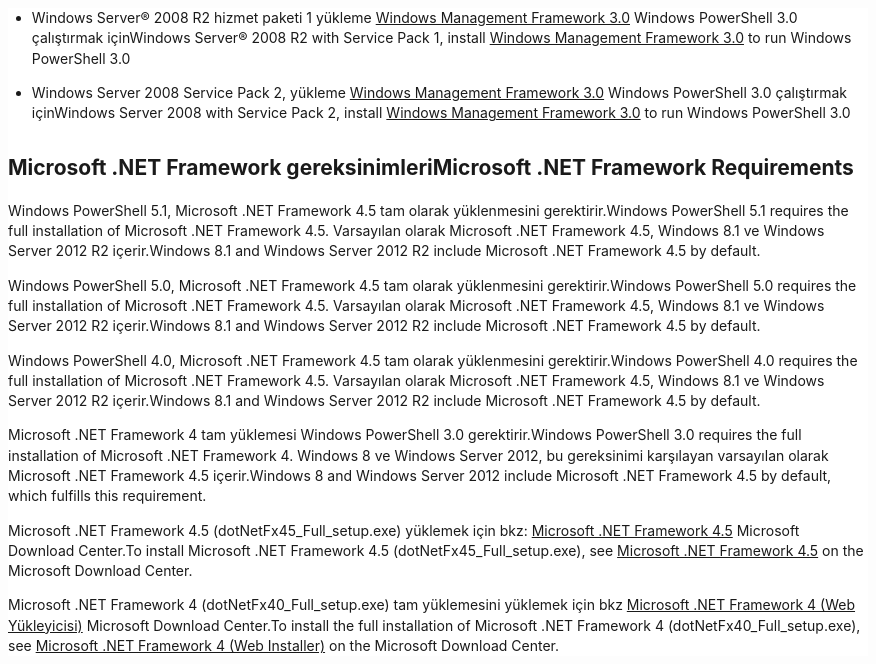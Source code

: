 - <span data-ttu-id="7da07-137">Windows Server® 2008 R2 hizmet paketi 1 yükleme [Windows Management Framework 3.0](https://www.microsoft.com/en-us/download/details.aspx?id=34595) Windows PowerShell 3.0 çalıştırmak için</span><span class="sxs-lookup"><span data-stu-id="7da07-137">Windows Server® 2008 R2 with Service Pack 1, install [Windows Management Framework 3.0](https://www.microsoft.com/en-us/download/details.aspx?id=34595) to run Windows PowerShell 3.0</span></span>

- <span data-ttu-id="7da07-138">Windows Server 2008 Service Pack 2, yükleme [Windows Management Framework 3.0](https://www.microsoft.com/en-us/download/details.aspx?id=34595) Windows PowerShell 3.0 çalıştırmak için</span><span class="sxs-lookup"><span data-stu-id="7da07-138">Windows Server 2008 with Service Pack 2, install [Windows Management Framework 3.0](https://www.microsoft.com/en-us/download/details.aspx?id=34595) to run Windows PowerShell 3.0</span></span>

## <a name="microsoft-net-framework-requirements"></a><span data-ttu-id="7da07-139">Microsoft .NET Framework gereksinimleri</span><span class="sxs-lookup"><span data-stu-id="7da07-139">Microsoft .NET Framework Requirements</span></span>
<span data-ttu-id="7da07-140">Windows PowerShell 5.1, Microsoft .NET Framework 4.5 tam olarak yüklenmesini gerektirir.</span><span class="sxs-lookup"><span data-stu-id="7da07-140">Windows PowerShell 5.1 requires the full installation of Microsoft .NET Framework 4.5.</span></span> <span data-ttu-id="7da07-141">Varsayılan olarak Microsoft .NET Framework 4.5, Windows 8.1 ve Windows Server 2012 R2 içerir.</span><span class="sxs-lookup"><span data-stu-id="7da07-141">Windows 8.1 and Windows Server 2012 R2 include Microsoft .NET Framework 4.5 by default.</span></span>

<span data-ttu-id="7da07-142">Windows PowerShell 5.0, Microsoft .NET Framework 4.5 tam olarak yüklenmesini gerektirir.</span><span class="sxs-lookup"><span data-stu-id="7da07-142">Windows PowerShell 5.0 requires the full installation of Microsoft .NET Framework 4.5.</span></span> <span data-ttu-id="7da07-143">Varsayılan olarak Microsoft .NET Framework 4.5, Windows 8.1 ve Windows Server 2012 R2 içerir.</span><span class="sxs-lookup"><span data-stu-id="7da07-143">Windows 8.1 and Windows Server 2012 R2 include Microsoft .NET Framework 4.5 by default.</span></span>

<span data-ttu-id="7da07-144">Windows PowerShell 4.0, Microsoft .NET Framework 4.5 tam olarak yüklenmesini gerektirir.</span><span class="sxs-lookup"><span data-stu-id="7da07-144">Windows PowerShell 4.0 requires the full installation of Microsoft .NET Framework 4.5.</span></span> <span data-ttu-id="7da07-145">Varsayılan olarak Microsoft .NET Framework 4.5, Windows 8.1 ve Windows Server 2012 R2 içerir.</span><span class="sxs-lookup"><span data-stu-id="7da07-145">Windows 8.1 and Windows Server 2012 R2 include Microsoft .NET Framework 4.5 by default.</span></span>

<span data-ttu-id="7da07-146">Microsoft .NET Framework 4 tam yüklemesi Windows PowerShell 3.0 gerektirir.</span><span class="sxs-lookup"><span data-stu-id="7da07-146">Windows PowerShell 3.0 requires the full installation of Microsoft .NET Framework 4.</span></span> <span data-ttu-id="7da07-147">Windows 8 ve Windows Server 2012, bu gereksinimi karşılayan varsayılan olarak Microsoft .NET Framework 4.5 içerir.</span><span class="sxs-lookup"><span data-stu-id="7da07-147">Windows 8 and Windows Server 2012 include Microsoft .NET Framework 4.5 by default, which fulfills this requirement.</span></span>

<span data-ttu-id="7da07-148">Microsoft .NET Framework 4.5 (dotNetFx45_Full_setup.exe) yüklemek için bkz: [Microsoft .NET Framework 4.5](https://go.microsoft.com/fwlink/?LinkID=242919) Microsoft Download Center.</span><span class="sxs-lookup"><span data-stu-id="7da07-148">To install Microsoft .NET Framework 4.5 (dotNetFx45_Full_setup.exe), see [Microsoft .NET Framework 4.5](https://go.microsoft.com/fwlink/?LinkID=242919) on the Microsoft Download Center.</span></span>

<span data-ttu-id="7da07-149">Microsoft .NET Framework 4 (dotNetFx40_Full_setup.exe) tam yüklemesini yüklemek için bkz [Microsoft .NET Framework 4 (Web Yükleyicisi)](https://go.microsoft.com/fwlink/?LinkID=212931) Microsoft Download Center.</span><span class="sxs-lookup"><span data-stu-id="7da07-149">To install the full installation of Microsoft .NET Framework 4 (dotNetFx40_Full_setup.exe), see [Microsoft .NET Framework 4 (Web Installer)](https://go.microsoft.com/fwlink/?LinkID=212931) on the Microsoft Download Center.</span></span>
